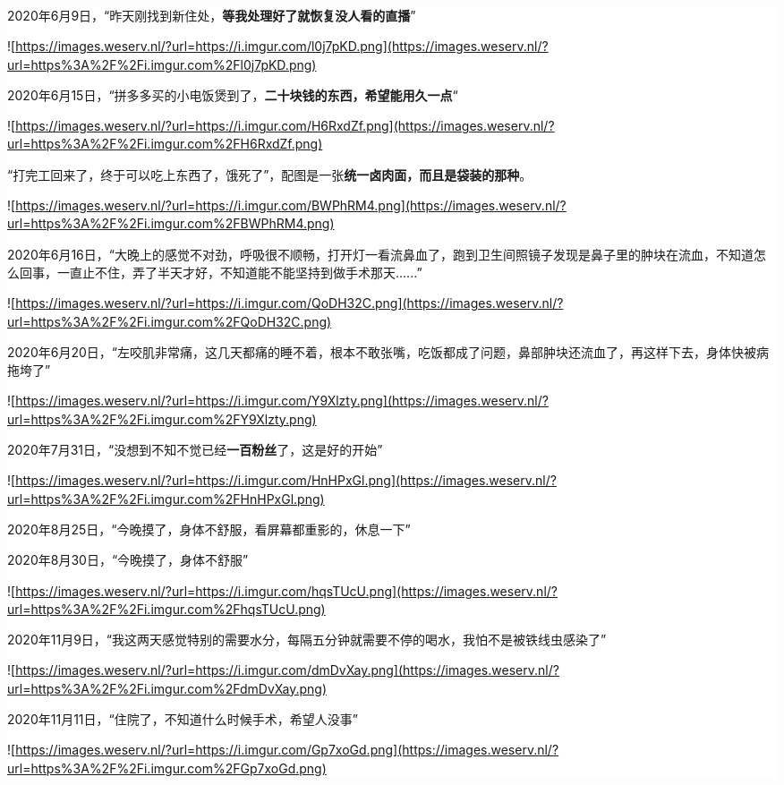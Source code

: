   
  
2020年6月9日，“昨天刚找到新住处，**等我处理好了就恢复没人看的直播**”  
  

![https://images.weserv.nl/?url=https://i.imgur.com/l0j7pKD.png](https://images.weserv.nl/?url=https%3A%2F%2Fi.imgur.com%2Fl0j7pKD.png)

  
  
2020年6月15日，“拼多多买的小电饭煲到了，**二十块钱的东西，希望能用久一点**“  
  

![https://images.weserv.nl/?url=https://i.imgur.com/H6RxdZf.png](https://images.weserv.nl/?url=https%3A%2F%2Fi.imgur.com%2FH6RxdZf.png)

  
  
“打完工回来了，终于可以吃上东西了，饿死了”，配图是一张**统一卤肉面，而且是袋装的那种**。  
  

![https://images.weserv.nl/?url=https://i.imgur.com/BWPhRM4.png](https://images.weserv.nl/?url=https%3A%2F%2Fi.imgur.com%2FBWPhRM4.png)

  
  
2020年6月16日，“大晚上的感觉不对劲，呼吸很不顺畅，打开灯一看流鼻血了，跑到卫生间照镜子发现是鼻子里的肿块在流血，不知道怎么回事，一直止不住，弄了半天才好，不知道能不能坚持到做手术那天......”  
  

![https://images.weserv.nl/?url=https://i.imgur.com/QoDH32C.png](https://images.weserv.nl/?url=https%3A%2F%2Fi.imgur.com%2FQoDH32C.png)

  
  
2020年6月20日，“左咬肌非常痛，这几天都痛的睡不着，根本不敢张嘴，吃饭都成了问题，鼻部肿块还流血了，再这样下去，身体快被病拖垮了”  
  

![https://images.weserv.nl/?url=https://i.imgur.com/Y9Xlzty.png](https://images.weserv.nl/?url=https%3A%2F%2Fi.imgur.com%2FY9Xlzty.png)

  
  
2020年7月31日，“没想到不知不觉已经**一百粉丝**了，这是好的开始”  
  

![https://images.weserv.nl/?url=https://i.imgur.com/HnHPxGl.png](https://images.weserv.nl/?url=https%3A%2F%2Fi.imgur.com%2FHnHPxGl.png)

  
  
2020年8月25日，“今晚摸了，身体不舒服，看屏幕都重影的，休息一下”  
  
2020年8月30日，“今晚摸了，身体不舒服”  
  

![https://images.weserv.nl/?url=https://i.imgur.com/hqsTUcU.png](https://images.weserv.nl/?url=https%3A%2F%2Fi.imgur.com%2FhqsTUcU.png)

  
  
2020年11月9日，“我这两天感觉特别的需要水分，每隔五分钟就需要不停的喝水，我怕不是被铁线虫感染了”  
  

![https://images.weserv.nl/?url=https://i.imgur.com/dmDvXay.png](https://images.weserv.nl/?url=https%3A%2F%2Fi.imgur.com%2FdmDvXay.png)

  
  
2020年11月11日，“住院了，不知道什么时候手术，希望人没事”  
  

![https://images.weserv.nl/?url=https://i.imgur.com/Gp7xoGd.png](https://images.weserv.nl/?url=https%3A%2F%2Fi.imgur.com%2FGp7xoGd.png)
